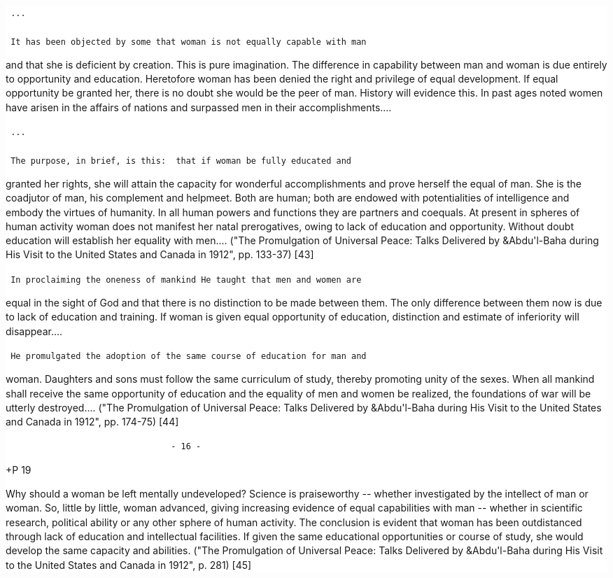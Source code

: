      ...

     It has been objected by some that woman is not equally capable with man
and that she is deficient by creation.  This is pure imagination.  The
difference in capability between man and woman is due entirely to opportunity
and education.  Heretofore woman has been denied the right and privilege of
equal development.  If equal opportunity be granted her, there is no doubt she
would be the peer of man. History will evidence this.  In past ages noted women
have arisen in the affairs of nations and surpassed men in their
accomplishments....

     ...

     The purpose, in brief, is this:  that if woman be fully educated and
granted her rights, she will attain the capacity for wonderful accomplishments
and prove herself the equal of man.  She is the coadjutor of man, his
complement and helpmeet.  Both are human; both are endowed with potentialities
of intelligence and embody the virtues of humanity.  In all human powers and
functions they are partners and coequals.  At present in spheres of human
activity woman does not manifest her natal prerogatives, owing to lack of
education and opportunity.  Without doubt education will establish her equality
with men....
          ("The Promulgation of Universal Peace:  Talks Delivered by
           &amp;Abdu'l-Baha during His Visit to the United States and Canada in
           1912", pp. 133-37)                                              [43]


     In proclaiming the oneness of mankind He taught that men and women are
equal in the sight of God and that there is no distinction to be made between
them.  The only difference between them now is due to lack of education and
training.  If woman is given equal opportunity of education, distinction and
estimate of inferiority will disappear....

     He promulgated the adoption of the same course of education for man and
woman.  Daughters and sons must follow the same curriculum of study, thereby
promoting unity of the sexes.  When all mankind shall receive the same
opportunity of education and the equality of men and women be realized, the
foundations of war will be utterly destroyed....
          ("The Promulgation of Universal Peace:  Talks Delivered by
           &amp;Abdu'l-Baha during His Visit to the United States and Canada in
           1912", pp. 174-75)                                              [44]

                                     - 16 -
+P 19

Why should a woman be left mentally undeveloped?  Science is praiseworthy --
whether investigated by the intellect of man or woman.  So, little by little,
woman advanced, giving increasing evidence of equal capabilities with man --
whether in scientific research, political ability or any other sphere of human
activity.  The conclusion is evident that woman has been outdistanced through
lack of education and intellectual facilities.  If given the same educational
opportunities or course of study, she would develop the same capacity and
abilities.
          ("The Promulgation of Universal Peace:  Talks Delivered by
           &amp;Abdu'l-Baha during His Visit to the United States and Canada in
           1912", p. 281)                                                  [45]
